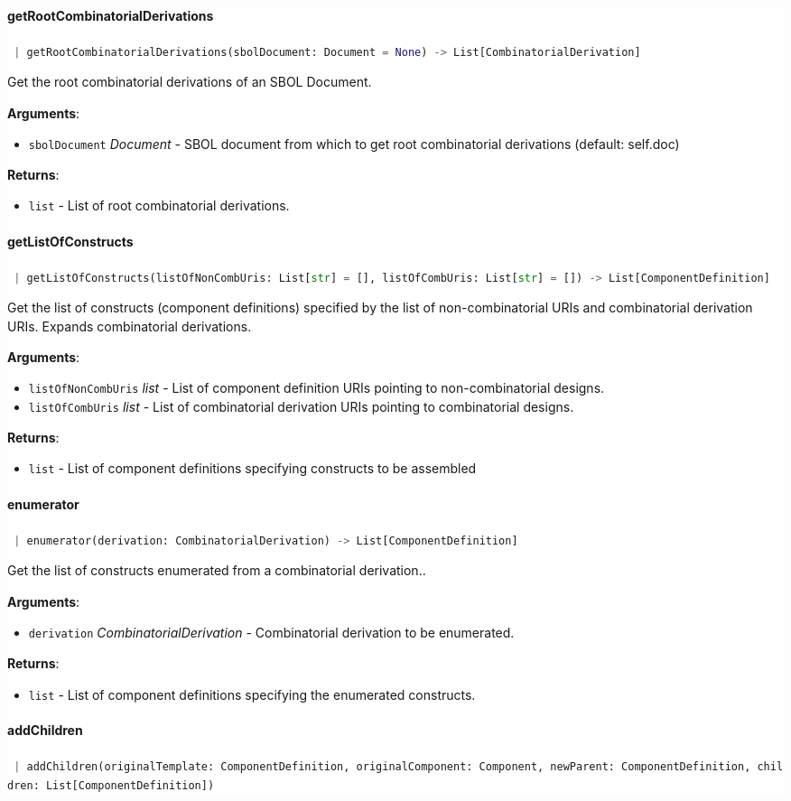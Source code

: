 #### getRootCombinatorialDerivations

```python
 | getRootCombinatorialDerivations(sbolDocument: Document = None) -> List[CombinatorialDerivation]
```

Get the root combinatorial derivations of an SBOL Document.

**Arguments**:

- `sbolDocument` _Document_ - SBOL document from
  which to get root combinatorial derivations (default: self.doc)

**Returns**:

- `list` - List of root combinatorial derivations.

#### getListOfConstructs

```python
 | getListOfConstructs(listOfNonCombUris: List[str] = [], listOfCombUris: List[str] = []) -> List[ComponentDefinition]
```

Get the list of constructs (component definitions) specified by
the list of non-combinatorial URIs and combinatorial derivation URIs.
Expands combinatorial derivations.

**Arguments**:

- `listOfNonCombUris` _list_ - List of component definition
  URIs pointing to non-combinatorial designs.
- `listOfCombUris` _list_ - List of combinatorial derivation
  URIs pointing to combinatorial designs.

**Returns**:

- `list` - List of component definitions specifying constructs
  to be assembled

#### enumerator

```python
 | enumerator(derivation: CombinatorialDerivation) -> List[ComponentDefinition]
```

Get the list of constructs enumerated from a combinatorial derivation..

**Arguments**:

- `derivation` _CombinatorialDerivation_ - Combinatorial derivation
  to be enumerated.

**Returns**:

- `list` - List of component definitions specifying the
  enumerated constructs.

#### addChildren

```python
 | addChildren(originalTemplate: ComponentDefinition, originalComponent: Component, newParent: ComponentDefinition, children: List[ComponentDefinition])
```

